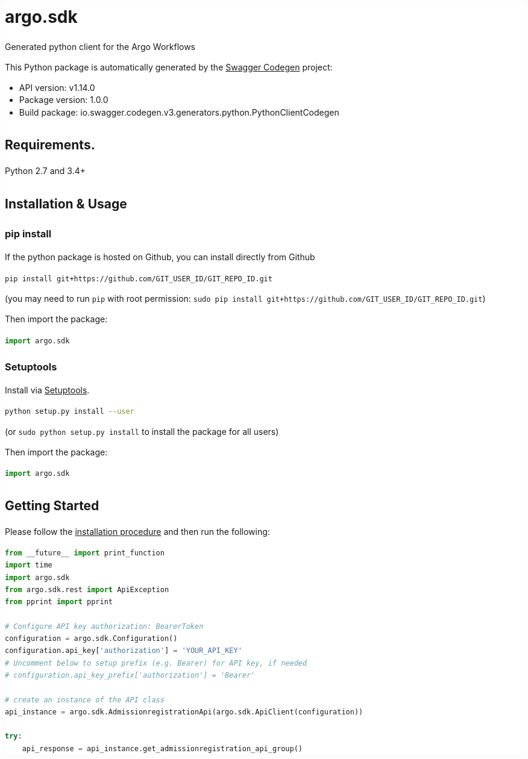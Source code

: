 # argo.sdk
Generated python client for the Argo Workflows

This Python package is automatically generated by the [Swagger Codegen](https://github.com/swagger-api/swagger-codegen) project:

- API version: v1.14.0
- Package version: 1.0.0
- Build package: io.swagger.codegen.v3.generators.python.PythonClientCodegen

## Requirements.

Python 2.7 and 3.4+

## Installation & Usage
### pip install

If the python package is hosted on Github, you can install directly from Github

```sh
pip install git+https://github.com/GIT_USER_ID/GIT_REPO_ID.git
```
(you may need to run `pip` with root permission: `sudo pip install git+https://github.com/GIT_USER_ID/GIT_REPO_ID.git`)

Then import the package:
```python
import argo.sdk 
```

### Setuptools

Install via [Setuptools](http://pypi.python.org/pypi/setuptools).

```sh
python setup.py install --user
```
(or `sudo python setup.py install` to install the package for all users)

Then import the package:
```python
import argo.sdk
```

## Getting Started

Please follow the [installation procedure](#installation--usage) and then run the following:

```python
from __future__ import print_function
import time
import argo.sdk
from argo.sdk.rest import ApiException
from pprint import pprint

# Configure API key authorization: BearerToken
configuration = argo.sdk.Configuration()
configuration.api_key['authorization'] = 'YOUR_API_KEY'
# Uncomment below to setup prefix (e.g. Bearer) for API key, if needed
# configuration.api_key_prefix['authorization'] = 'Bearer'

# create an instance of the API class
api_instance = argo.sdk.AdmissionregistrationApi(argo.sdk.ApiClient(configuration))

try:
    api_response = api_instance.get_admissionregistration_api_group()
```